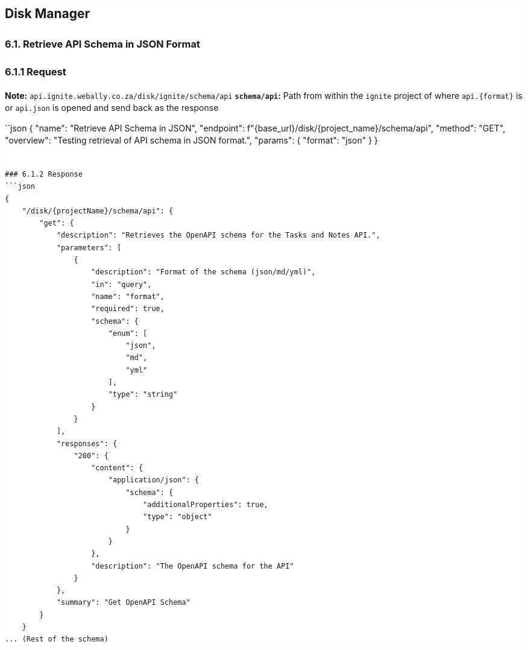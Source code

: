 ## Disk Manager

### 6.1. Retrieve API Schema in JSON Format

### 6.1.1 Request

**Note:** `api.ignite.webally.co.za/disk/ignite/schema/api`
**`schema/api`:** Path from within the `ignite` project of where `api.{format}` is or `api.json` is opened and send back as the response

``json
{
    "name": "Retrieve API Schema in JSON", 
    "endpoint": f"{base_url}/disk/{project_name}/schema/api", 
    "method": "GET", 
    "overview": "Testing retrieval of API schema in JSON format.", 
    "params": {
        "format": "json"
    }
}
```

### 6.1.2 Response
```json
{
    "/disk/{projectName}/schema/api": {
        "get": {
            "description": "Retrieves the OpenAPI schema for the Tasks and Notes API.",
            "parameters": [
                {
                    "description": "Format of the schema (json/md/yml)",
                    "in": "query",
                    "name": "format",
                    "required": true,
                    "schema": {
                        "enum": [
                            "json",
                            "md",
                            "yml"
                        ],
                        "type": "string"
                    }
                }
            ],
            "responses": {
                "200": {
                    "content": {
                        "application/json": {
                            "schema": {
                                "additionalProperties": true,
                                "type": "object"
                            }
                        }
                    },
                    "description": "The OpenAPI schema for the API"
                }
            },
            "summary": "Get OpenAPI Schema"
        }
    }
... (Rest of the schema)
```
